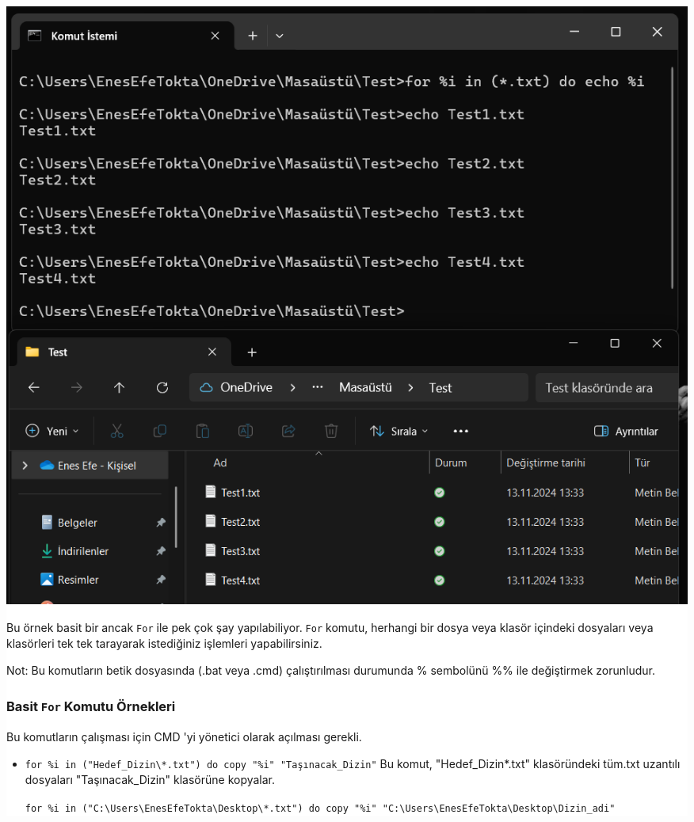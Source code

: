 ![for_komutu](Images/for_echo.png "For Komutu")

Bu örnek basit bir ancak `For` ile pek çok şay yapılabiliyor. `For` komutu, herhangi bir dosya veya klasör içindeki dosyaları veya klasörleri tek tek tarayarak istediğiniz işlemleri yapabilirsiniz.

Not: Bu komutların betik dosyasında (.bat veya .cmd) çalıştırılması durumunda % sembolünü %% ile değiştirmek zorunludur.

### Basit `For` Komutu Örnekleri
Bu komutların çalışması için CMD 'yi yönetici olarak açılması gerekli.

* `for %i in ("Hedef_Dizin\*.txt") do copy "%i" "Taşınacak_Dizin"` Bu komut, "Hedef_Dizin\*.txt" klasöründeki tüm.txt uzantılı dosyaları "Taşınacak_Dizin" klasörüne kopyalar.
   ```dos
   for %i in ("C:\Users\EnesEfeTokta\Desktop\*.txt") do copy "%i" "C:\Users\EnesEfeTokta\Desktop\Dizin_adi"
   ```